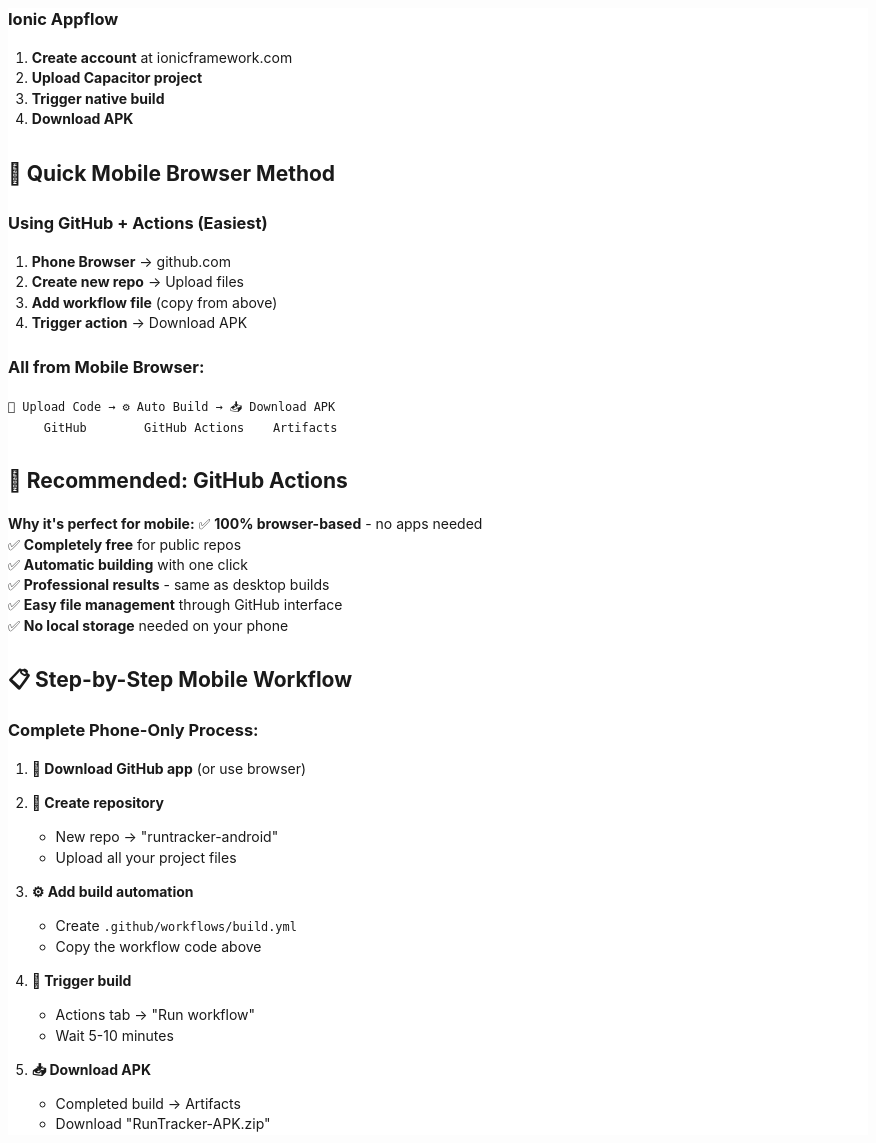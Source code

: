 ### **Ionic Appflow**
1. **Create account** at ionicframework.com
2. **Upload Capacitor project**
3. **Trigger native build**
4. **Download APK**

## 📱 **Quick Mobile Browser Method**

### **Using GitHub + Actions (Easiest)**
1. **Phone Browser** → github.com
2. **Create new repo** → Upload files
3. **Add workflow file** (copy from above)
4. **Trigger action** → Download APK

### **All from Mobile Browser:**
```
📱 Upload Code → ⚙️ Auto Build → 📥 Download APK
     GitHub        GitHub Actions    Artifacts
```

## 🎯 **Recommended: GitHub Actions**

**Why it's perfect for mobile:**
✅ **100% browser-based** - no apps needed  
✅ **Completely free** for public repos  
✅ **Automatic building** with one click  
✅ **Professional results** - same as desktop builds  
✅ **Easy file management** through GitHub interface  
✅ **No local storage** needed on your phone  

## 📋 **Step-by-Step Mobile Workflow**

### **Complete Phone-Only Process:**

1. **📱 Download GitHub app** (or use browser)

2. **📁 Create repository** 
   - New repo → "runtracker-android"
   - Upload all your project files

3. **⚙️ Add build automation**
   - Create `.github/workflows/build.yml`
   - Copy the workflow code above

4. **🚀 Trigger build**
   - Actions tab → "Run workflow"
   - Wait 5-10 minutes

5. **📥 Download APK**
   - Completed build → Artifacts
   - Download "RunTracker-APK.zip"
